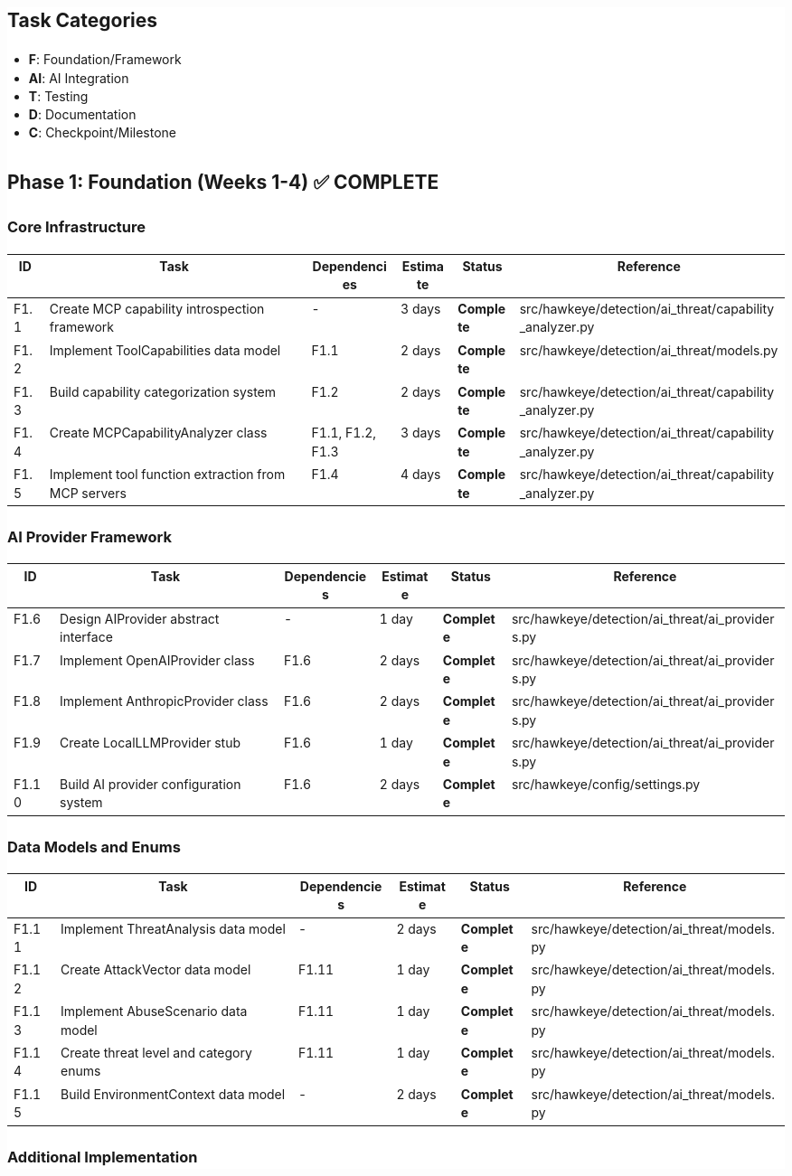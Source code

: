 ## Task Categories

- **F**: Foundation/Framework
- **AI**: AI Integration
- **T**: Testing
- **D**: Documentation
- **C**: Checkpoint/Milestone

## Phase 1: Foundation (Weeks 1-4) ✅ **COMPLETE**

### Core Infrastructure

| ID | Task | Dependencies | Estimate | Status | Reference |
|----|------|-------------|----------|--------|-----------|
| F1.1 | Create MCP capability introspection framework | - | 3 days | **Complete** | src/hawkeye/detection/ai_threat/capability_analyzer.py |
| F1.2 | Implement ToolCapabilities data model | F1.1 | 2 days | **Complete** | src/hawkeye/detection/ai_threat/models.py |
| F1.3 | Build capability categorization system | F1.2 | 2 days | **Complete** | src/hawkeye/detection/ai_threat/capability_analyzer.py |
| F1.4 | Create MCPCapabilityAnalyzer class | F1.1, F1.2, F1.3 | 3 days | **Complete** | src/hawkeye/detection/ai_threat/capability_analyzer.py |
| F1.5 | Implement tool function extraction from MCP servers | F1.4 | 4 days | **Complete** | src/hawkeye/detection/ai_threat/capability_analyzer.py |

### AI Provider Framework

| ID | Task | Dependencies | Estimate | Status | Reference |
|----|------|-------------|----------|--------|-----------|
| F1.6 | Design AIProvider abstract interface | - | 1 day | **Complete** | src/hawkeye/detection/ai_threat/ai_providers.py |
| F1.7 | Implement OpenAIProvider class | F1.6 | 2 days | **Complete** | src/hawkeye/detection/ai_threat/ai_providers.py |
| F1.8 | Implement AnthropicProvider class | F1.6 | 2 days | **Complete** | src/hawkeye/detection/ai_threat/ai_providers.py |
| F1.9 | Create LocalLLMProvider stub | F1.6 | 1 day | **Complete** | src/hawkeye/detection/ai_threat/ai_providers.py |
| F1.10 | Build AI provider configuration system | F1.6 | 2 days | **Complete** | src/hawkeye/config/settings.py |

### Data Models and Enums

| ID | Task | Dependencies | Estimate | Status | Reference |
|----|------|-------------|----------|--------|-----------|
| F1.11 | Implement ThreatAnalysis data model | - | 2 days | **Complete** | src/hawkeye/detection/ai_threat/models.py |
| F1.12 | Create AttackVector data model | F1.11 | 1 day | **Complete** | src/hawkeye/detection/ai_threat/models.py |
| F1.13 | Implement AbuseScenario data model | F1.11 | 1 day | **Complete** | src/hawkeye/detection/ai_threat/models.py |
| F1.14 | Create threat level and category enums | F1.11 | 1 day | **Complete** | src/hawkeye/detection/ai_threat/models.py |
| F1.15 | Build EnvironmentContext data model | - | 2 days | **Complete** | src/hawkeye/detection/ai_threat/models.py |

### Additional Implementation
